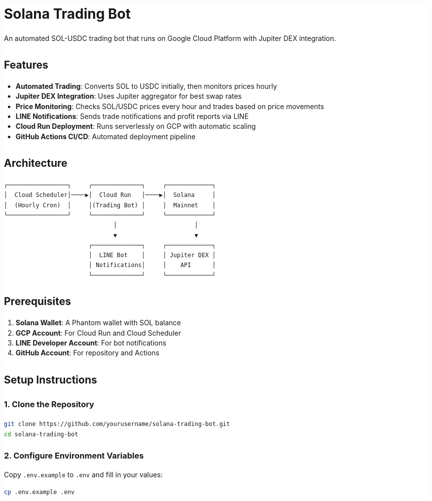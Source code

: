 # Solana Trading Bot

An automated SOL-USDC trading bot that runs on Google Cloud Platform with Jupiter DEX integration.

## Features

- **Automated Trading**: Converts SOL to USDC initially, then monitors prices hourly
- **Jupiter DEX Integration**: Uses Jupiter aggregator for best swap rates
- **Price Monitoring**: Checks SOL/USDC prices every hour and trades based on price movements
- **LINE Notifications**: Sends trade notifications and profit reports via LINE
- **Cloud Run Deployment**: Runs serverlessly on GCP with automatic scaling
- **GitHub Actions CI/CD**: Automated deployment pipeline

## Architecture

```
┌─────────────────┐     ┌──────────────┐     ┌─────────────┐
│  Cloud Scheduler│────▶│  Cloud Run   │────▶│  Solana     │
│  (Hourly Cron)  │     │(Trading Bot) │     │  Mainnet    │
└─────────────────┘     └──────────────┘     └─────────────┘
                               │                      │
                               ▼                      ▼
                        ┌──────────────┐     ┌─────────────┐
                        │  LINE Bot    │     │ Jupiter DEX │
                        │ Notifications│     │    API      │
                        └──────────────┘     └─────────────┘
```

## Prerequisites

1. **Solana Wallet**: A Phantom wallet with SOL balance
2. **GCP Account**: For Cloud Run and Cloud Scheduler
3. **LINE Developer Account**: For bot notifications
4. **GitHub Account**: For repository and Actions

## Setup Instructions

### 1. Clone the Repository

```bash
git clone https://github.com/yourusername/solana-trading-bot.git
cd solana-trading-bot
```

### 2. Configure Environment Variables

Copy `.env.example` to `.env` and fill in your values:

```bash
cp .env.example .env
```
